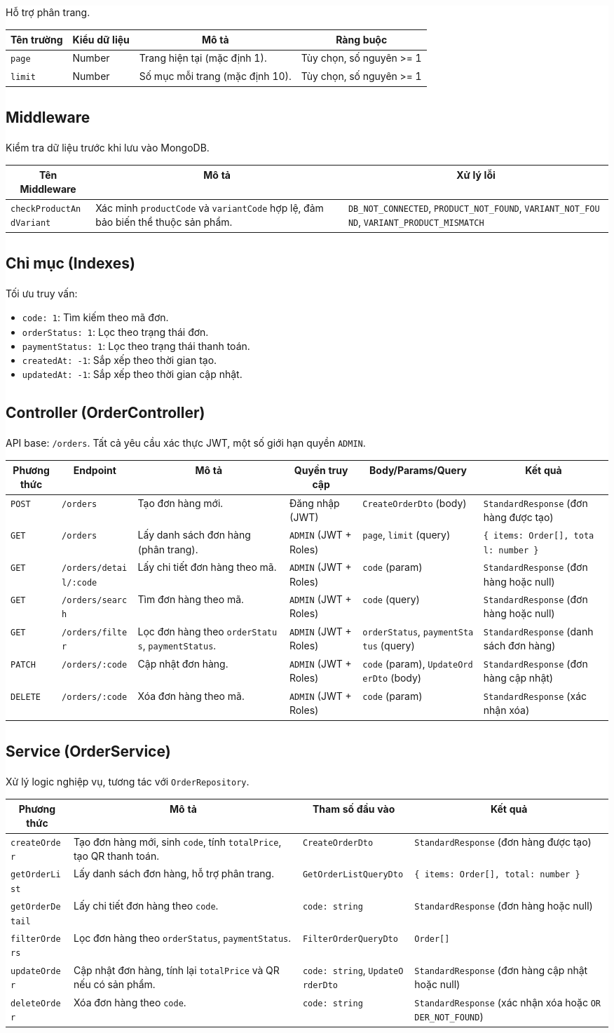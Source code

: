 Hỗ trợ phân trang.

| Tên trường | Kiểu dữ liệu | Mô tả                           | Ràng buộc                |
| ---------- | ------------ | ------------------------------- | ------------------------ |
| `page`     | Number       | Trang hiện tại (mặc định 1).    | Tùy chọn, số nguyên >= 1 |
| `limit`    | Number       | Số mục mỗi trang (mặc định 10). | Tùy chọn, số nguyên >= 1 |

## Middleware

Kiểm tra dữ liệu trước khi lưu vào MongoDB.

| Tên Middleware           | Mô tả                                                                            | Xử lý lỗi                                                                                |
| ------------------------ | -------------------------------------------------------------------------------- | ---------------------------------------------------------------------------------------- |
| `checkProductAndVariant` | Xác minh `productCode` và `variantCode` hợp lệ, đảm bảo biến thể thuộc sản phẩm. | `DB_NOT_CONNECTED`, `PRODUCT_NOT_FOUND`, `VARIANT_NOT_FOUND`, `VARIANT_PRODUCT_MISMATCH` |

## Chỉ mục (Indexes)

Tối ưu truy vấn:

- `code: 1`: Tìm kiếm theo mã đơn.
- `orderStatus: 1`: Lọc theo trạng thái đơn.
- `paymentStatus: 1`: Lọc theo trạng thái thanh toán.
- `createdAt: -1`: Sắp xếp theo thời gian tạo.
- `updatedAt: -1`: Sắp xếp theo thời gian cập nhật.

## Controller (OrderController)

API base: `/orders`. Tất cả yêu cầu xác thực JWT, một số giới hạn quyền `ADMIN`.

| Phương thức | Endpoint               | Mô tả                                             | Quyền truy cập        | Body/Params/Query                       | Kết quả                                 |
| ----------- | ---------------------- | ------------------------------------------------- | --------------------- | --------------------------------------- | --------------------------------------- |
| `POST`      | `/orders`              | Tạo đơn hàng mới.                                 | Đăng nhập (JWT)       | `CreateOrderDto` (body)                 | `StandardResponse` (đơn hàng được tạo)  |
| `GET`       | `/orders`              | Lấy danh sách đơn hàng (phân trang).              | `ADMIN` (JWT + Roles) | `page`, `limit` (query)                 | `{ items: Order[], total: number }`     |
| `GET`       | `/orders/detail/:code` | Lấy chi tiết đơn hàng theo mã.                    | `ADMIN` (JWT + Roles) | `code` (param)                          | `StandardResponse` (đơn hàng hoặc null) |
| `GET`       | `/orders/search`       | Tìm đơn hàng theo mã.                             | `ADMIN` (JWT + Roles) | `code` (query)                          | `StandardResponse` (đơn hàng hoặc null) |
| `GET`       | `/orders/filter`       | Lọc đơn hàng theo `orderStatus`, `paymentStatus`. | `ADMIN` (JWT + Roles) | `orderStatus`, `paymentStatus` (query)  | `StandardResponse` (danh sách đơn hàng) |
| `PATCH`     | `/orders/:code`        | Cập nhật đơn hàng.                                | `ADMIN` (JWT + Roles) | `code` (param), `UpdateOrderDto` (body) | `StandardResponse` (đơn hàng cập nhật)  |
| `DELETE`    | `/orders/:code`        | Xóa đơn hàng theo mã.                             | `ADMIN` (JWT + Roles) | `code` (param)                          | `StandardResponse` (xác nhận xóa)       |

## Service (OrderService)

Xử lý logic nghiệp vụ, tương tác với `OrderRepository`.

| Phương thức      | Mô tả                                                                | Tham số đầu vào                  | Kết quả                                                  |
| ---------------- | -------------------------------------------------------------------- | -------------------------------- | -------------------------------------------------------- |
| `createOrder`    | Tạo đơn hàng mới, sinh `code`, tính `totalPrice`, tạo QR thanh toán. | `CreateOrderDto`                 | `StandardResponse` (đơn hàng được tạo)                   |
| `getOrderList`   | Lấy danh sách đơn hàng, hỗ trợ phân trang.                           | `GetOrderListQueryDto`           | `{ items: Order[], total: number }`                      |
| `getOrderDetail` | Lấy chi tiết đơn hàng theo `code`.                                   | `code: string`                   | `StandardResponse` (đơn hàng hoặc null)                  |
| `filterOrders`   | Lọc đơn hàng theo `orderStatus`, `paymentStatus`.                    | `FilterOrderQueryDto`            | `Order[]`                                                |
| `updateOrder`    | Cập nhật đơn hàng, tính lại `totalPrice` và QR nếu có sản phẩm.      | `code: string`, `UpdateOrderDto` | `StandardResponse` (đơn hàng cập nhật hoặc null)         |
| `deleteOrder`    | Xóa đơn hàng theo `code`.                                            | `code: string`                   | `StandardResponse` (xác nhận xóa hoặc `ORDER_NOT_FOUND`) |
